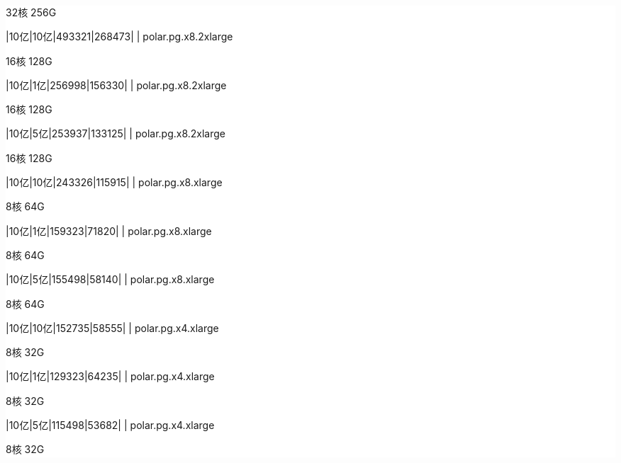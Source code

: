  32核 256G

 |10亿|10亿|493321|268473|
| polar.pg.x8.2xlarge

 16核 128G

 |10亿|1亿|256998|156330|
| polar.pg.x8.2xlarge

 16核 128G

 |10亿|5亿|253937|133125|
| polar.pg.x8.2xlarge

 16核 128G

 |10亿|10亿|243326|115915|
| polar.pg.x8.xlarge

 8核 64G

 |10亿|1亿|159323|71820|
| polar.pg.x8.xlarge

 8核 64G

 |10亿|5亿|155498|58140|
| polar.pg.x8.xlarge

 8核 64G

 |10亿|10亿|152735|58555|
| polar.pg.x4.xlarge

 8核 32G

 |10亿|1亿|129323|64235|
| polar.pg.x4.xlarge

 8核 32G

 |10亿|5亿|115498|53682|
| polar.pg.x4.xlarge

 8核 32G
